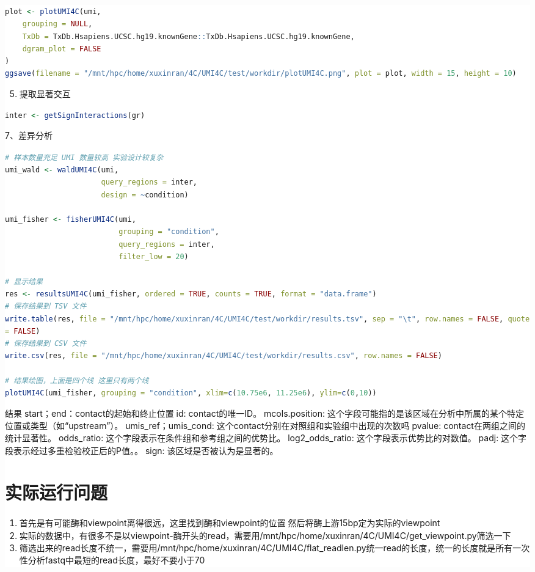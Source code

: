 ```R
plot <- plotUMI4C(umi,
    grouping = NULL,
    TxDb = TxDb.Hsapiens.UCSC.hg19.knownGene::TxDb.Hsapiens.UCSC.hg19.knownGene,
    dgram_plot = FALSE
)
ggsave(filename = "/mnt/hpc/home/xuxinran/4C/UMI4C/test/workdir/plotUMI4C.png", plot = plot, width = 15, height = 10)
```

5. 提取显著交互
```R
inter <- getSignInteractions(gr)
```

7、差异分析
```R
# 样本数量充足 UMI 数量较高 实验设计较复杂
umi_wald <- waldUMI4C(umi,
                      query_regions = inter,
                      design = ~condition)

umi_fisher <- fisherUMI4C(umi,
                          grouping = "condition",
                          query_regions = inter,
                          filter_low = 20)

# 显示结果
res <- resultsUMI4C(umi_fisher, ordered = TRUE, counts = TRUE, format = "data.frame")
# 保存结果到 TSV 文件
write.table(res, file = "/mnt/hpc/home/xuxinran/4C/UMI4C/test/workdir/results.tsv", sep = "\t", row.names = FALSE, quote = FALSE)
# 保存结果到 CSV 文件
write.csv(res, file = "/mnt/hpc/home/xuxinran/4C/UMI4C/test/workdir/results.csv", row.names = FALSE)

# 结果绘图，上面是四个线 这里只有两个线
plotUMI4C(umi_fisher, grouping = "condition", xlim=c(10.75e6, 11.25e6), ylim=c(0,10))
```

结果
start；end：contact的起始和终止位置
id: contact的唯一ID。
mcols.position: 这个字段可能指的是该区域在分析中所属的某个特定位置或类型（如“upstream”）。
umis_ref；umis_cond: 这个contact分别在对照组和实验组中出现的次数吗
pvalue: contact在两组之间的统计显著性。
odds_ratio: 这个字段表示在条件组和参考组之间的优势比。
log2_odds_ratio: 这个字段表示优势比的对数值。
padj: 这个字段表示经过多重检验校正后的P值。。
sign: 该区域是否被认为是显著的。

# 实际运行问题
1. 首先是有可能酶和viewpoint离得很远，这里找到酶和viewpoint的位置 然后将酶上游15bp定为实际的viewpoint
2. 实际的数据中，有很多不是以viewpoint-酶开头的read，需要用/mnt/hpc/home/xuxinran/4C/UMI4C/get_viewpoint.py筛选一下
3. 筛选出来的read长度不统一，需要用/mnt/hpc/home/xuxinran/4C/UMI4C/flat_readlen.py统一read的长度，统一的长度就是所有一次性分析fastq中最短的read长度，最好不要小于70
